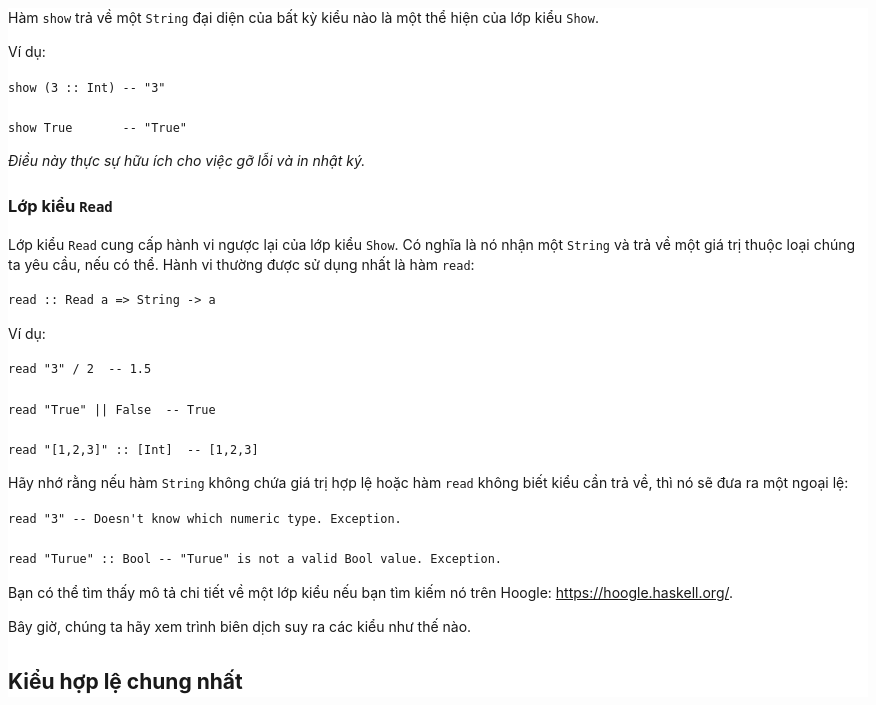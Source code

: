 Hàm `show` trả về một `String` đại diện của bất kỳ kiểu nào là một thể hiện của lớp kiểu `Show`.

Ví dụ:

``` {.haskell}
show (3 :: Int) -- "3"

show True       -- "True"
```



*Điều này thực sự hữu ích cho việc gỡ lỗi và in nhật ký.*



### Lớp kiểu `Read`

Lớp kiểu `Read` cung cấp hành vi ngược lại của lớp kiểu `Show`. Có nghĩa là nó nhận một `String` và trả về một giá trị thuộc loại chúng ta yêu cầu, nếu có thể. Hành vi thường được sử dụng nhất là hàm `read`:


``` {.haskell}
read :: Read a => String -> a 
```

Ví dụ:



``` {.haskell}
read "3" / 2  -- 1.5

read "True" || False  -- True

read "[1,2,3]" :: [Int]  -- [1,2,3]
```

Hãy nhớ rằng nếu hàm `String` không chứa giá trị hợp lệ hoặc hàm `read`  không biết kiểu cần trả về, thì nó sẽ đưa ra một ngoại lệ:


``` {.haskell}
read "3" -- Doesn't know which numeric type. Exception.

read "Turue" :: Bool -- "Turue" is not a valid Bool value. Exception.
```



Bạn có thể tìm thấy mô tả chi tiết về một lớp kiểu nếu bạn tìm kiếm nó trên Hoogle: <https://hoogle.haskell.org/>.



Bây giờ, chúng ta hãy xem trình biên dịch suy ra các kiểu như thế nào.



## Kiểu hợp lệ chung nhất


